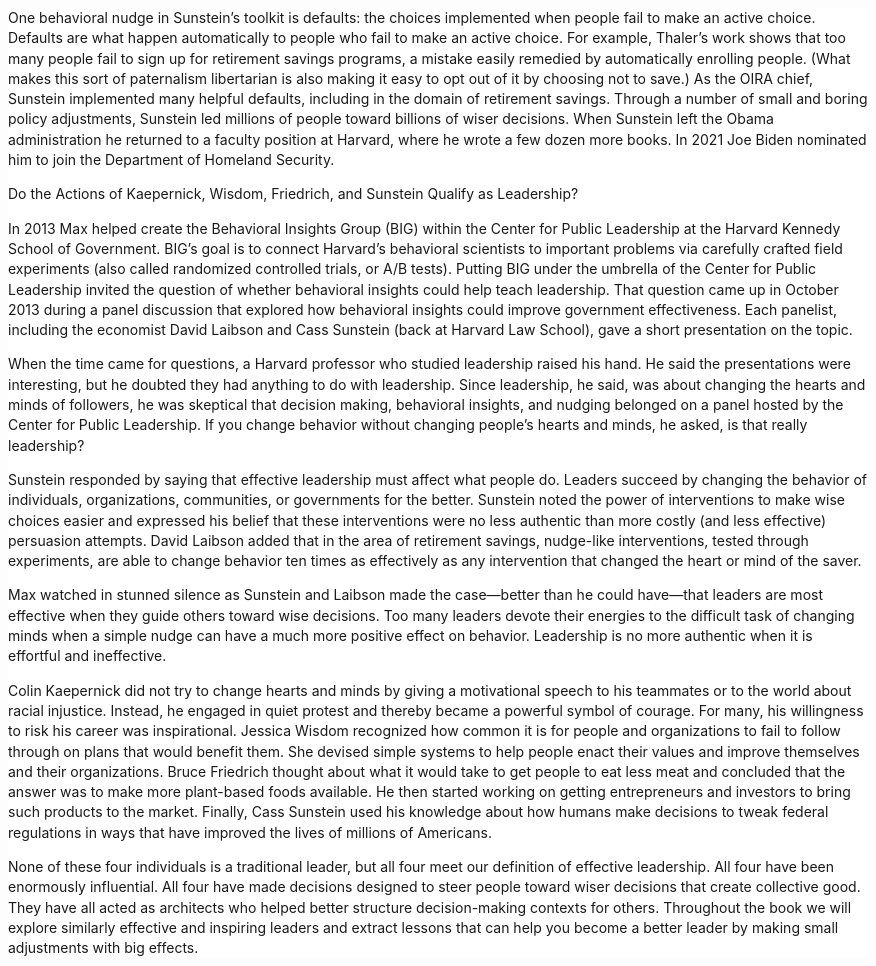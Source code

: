 One behavioral nudge in Sunstein’s toolkit is defaults: the choices implemented when people fail to make an active choice. Defaults are what happen automatically to people who fail to make an active choice. For example, Thaler’s work shows that too many people fail to sign up for retirement savings programs, a mistake easily remedied by automatically enrolling people. (What makes this sort of paternalism libertarian is also making it easy to opt out of it by choosing not to save.) As the OIRA chief, Sunstein implemented many helpful defaults, including in the domain of retirement savings. Through a number of small and boring policy adjustments, Sunstein led millions of people toward billions of wiser decisions. When Sunstein left the Obama administration he returned to a faculty position at Harvard, where he wrote a few dozen more books. In 2021 Joe Biden nominated him to join the Department of Homeland Security.

Do the Actions of Kaepernick, Wisdom, Friedrich, and Sunstein Qualify as Leadership?

In 2013 Max helped create the Behavioral Insights Group (BIG) within the Center for Public Leadership at the Harvard Kennedy School of Government. BIG’s goal is to connect Harvard’s behavioral scientists to important problems via carefully crafted field experiments (also called randomized controlled trials, or A/B tests). Putting BIG under the umbrella of the Center for Public Leadership invited the question of whether behavioral insights could help teach leadership. That question came up in October 2013 during a panel discussion that explored how behavioral insights could improve government effectiveness. Each panelist, including the economist David Laibson and Cass Sunstein (back at Harvard Law School), gave a short presentation on the topic.

When the time came for questions, a Harvard professor who studied leadership raised his hand. He said the presentations were interesting, but he doubted they had anything to do with leadership. Since leadership, he said, was about changing the hearts and minds of followers, he was skeptical that decision making, behavioral insights, and nudging belonged on a panel hosted by the Center for Public Leadership. If you change behavior without changing people’s hearts and minds, he asked, is that really leadership?

Sunstein responded by saying that effective leadership must affect what people do. Leaders succeed by changing the behavior of individuals, organizations, communities, or governments for the better. Sunstein noted the power of interventions to make wise choices easier and expressed his belief that these interventions were no less authentic than more costly (and less effective) persuasion attempts. David Laibson added that in the area of retirement savings, nudge-like interventions, tested through experiments, are able to change behavior ten times as effectively as any intervention that changed the heart or mind of the saver.

Max watched in stunned silence as Sunstein and Laibson made the case—better than he could have—that leaders are most effective when they guide others toward wise decisions. Too many leaders devote their energies to the difficult task of changing minds when a simple nudge can have a much more positive effect on behavior. Leadership is no more authentic when it is effortful and ineffective.

Colin Kaepernick did not try to change hearts and minds by giving a motivational speech to his teammates or to the world about racial injustice. Instead, he engaged in quiet protest and thereby became a powerful symbol of courage. For many, his willingness to risk his career was inspirational. Jessica Wisdom recognized how common it is for people and organizations to fail to follow through on plans that would benefit them. She devised simple systems to help people enact their values and improve themselves and their organizations. Bruce Friedrich thought about what it would take to get people to eat less meat and concluded that the answer was to make more plant-based foods available. He then started working on getting entrepreneurs and investors to bring such products to the market. Finally, Cass Sunstein used his knowledge about how humans make decisions to tweak federal regulations in ways that have improved the lives of millions of Americans.

None of these four individuals is a traditional leader, but all four meet our definition of effective leadership. All four have been enormously influential. All four have made decisions designed to steer people toward wiser decisions that create collective good. They have all acted as architects who helped better structure decision-making contexts for others. Throughout the book we will explore similarly effective and inspiring leaders and extract lessons that can help you become a better leader by making small adjustments with big effects.
